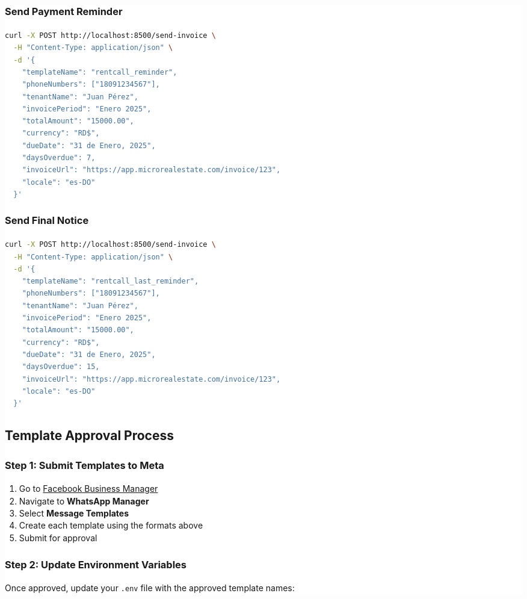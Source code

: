 ### Send Payment Reminder

```bash
curl -X POST http://localhost:8500/send-invoice \
  -H "Content-Type: application/json" \
  -d '{
    "templateName": "rentcall_reminder",
    "phoneNumbers": ["18091234567"],
    "tenantName": "Juan Pérez",
    "invoicePeriod": "Enero 2025",
    "totalAmount": "15000.00",
    "currency": "RD$",
    "dueDate": "31 de Enero, 2025",
    "daysOverdue": 7,
    "invoiceUrl": "https://app.microrealestate.com/invoice/123",
    "locale": "es-DO"
  }'
```

### Send Final Notice

```bash
curl -X POST http://localhost:8500/send-invoice \
  -H "Content-Type: application/json" \
  -d '{
    "templateName": "rentcall_last_reminder",
    "phoneNumbers": ["18091234567"],
    "tenantName": "Juan Pérez",
    "invoicePeriod": "Enero 2025",
    "totalAmount": "15000.00",
    "currency": "RD$",
    "dueDate": "31 de Enero, 2025",
    "daysOverdue": 15,
    "invoiceUrl": "https://app.microrealestate.com/invoice/123",
    "locale": "es-DO"
  }'
```

## Template Approval Process

### Step 1: Submit Templates to Meta

1. Go to [Facebook Business Manager](https://business.facebook.com)
2. Navigate to **WhatsApp Manager**
3. Select **Message Templates**
4. Create each template using the formats above
5. Submit for approval

### Step 2: Update Environment Variables

Once approved, update your `.env` file with the approved template names:
